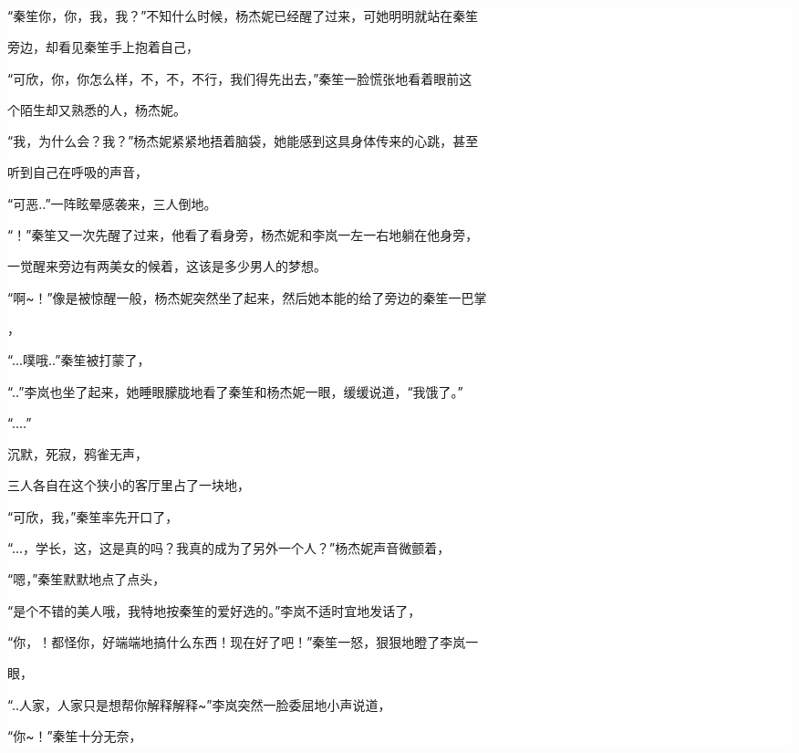 “秦笙你，你，我，我？”不知什么时候，杨杰妮已经醒了过来，可她明明就站在秦笙

旁边，却看见秦笙手上抱着自己，



“可欣，你，你怎么样，不，不，不行，我们得先出去，”秦笙一脸慌张地看着眼前这

个陌生却又熟悉的人，杨杰妮。



“我，为什么会？我？”杨杰妮紧紧地捂着脑袋，她能感到这具身体传来的心跳，甚至

听到自己在呼吸的声音，

“可恶..”一阵眩晕感袭来，三人倒地。







“！”秦笙又一次先醒了过来，他看了看身旁，杨杰妮和李岚一左一右地躺在他身旁，

一觉醒来旁边有两美女的候着，这该是多少男人的梦想。



“啊~！”像是被惊醒一般，杨杰妮突然坐了起来，然后她本能的给了旁边的秦笙一巴掌

，

“...噗哦..”秦笙被打蒙了，





“..”李岚也坐了起来，她睡眼朦胧地看了秦笙和杨杰妮一眼，缓缓说道，“我饿了。”

“....”





沉默，死寂，鸦雀无声，

三人各自在这个狭小的客厅里占了一块地，

“可欣，我，”秦笙率先开口了，

“...，学长，这，这是真的吗？我真的成为了另外一个人？”杨杰妮声音微颤着，



“嗯，”秦笙默默地点了点头，

“是个不错的美人哦，我特地按秦笙的爱好选的。”李岚不适时宜地发话了，



“你，！都怪你，好端端地搞什么东西！现在好了吧！”秦笙一怒，狠狠地瞪了李岚一

眼，



“..人家，人家只是想帮你解释解释~”李岚突然一脸委屈地小声说道，

“你~！”秦笙十分无奈，
